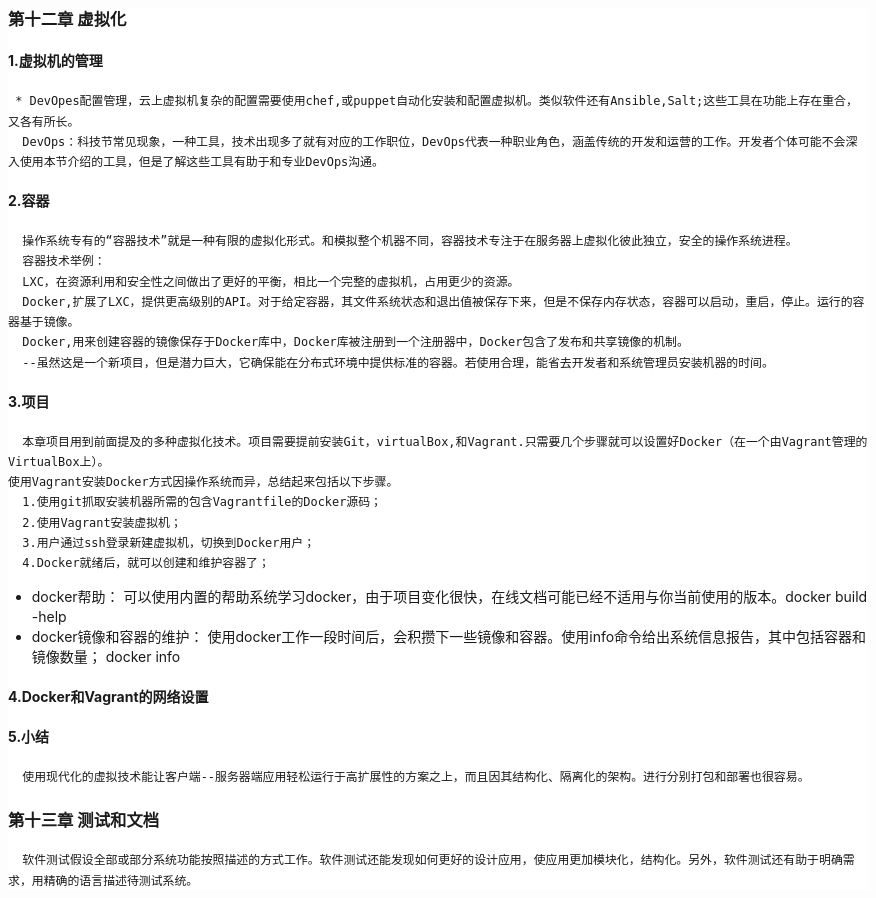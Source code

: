 
### 第十二章 虚拟化
#### 1.虚拟机的管理
     * DevOpes配置管理，云上虚拟机复杂的配置需要使用chef,或puppet自动化安装和配置虚拟机。类似软件还有Ansible,Salt;这些工具在功能上存在重合，又各有所长。
      DevOps：科技节常见现象，一种工具，技术出现多了就有对应的工作职位，DevOps代表一种职业角色，涵盖传统的开发和运营的工作。开发者个体可能不会深入使用本节介绍的工具，但是了解这些工具有助于和专业DevOps沟通。
#### 2.容器
      操作系统专有的“容器技术”就是一种有限的虚拟化形式。和模拟整个机器不同，容器技术专注于在服务器上虚拟化彼此独立，安全的操作系统进程。
      容器技术举例：
      LXC，在资源利用和安全性之间做出了更好的平衡，相比一个完整的虚拟机，占用更少的资源。
      Docker,扩展了LXC，提供更高级别的API。对于给定容器，其文件系统状态和退出值被保存下来，但是不保存内存状态，容器可以启动，重启，停止。运行的容器基于镜像。
      Docker,用来创建容器的镜像保存于Docker库中，Docker库被注册到一个注册器中，Docker包含了发布和共享镜像的机制。
      --虽然这是一个新项目，但是潜力巨大，它确保能在分布式环境中提供标准的容器。若使用合理，能省去开发者和系统管理员安装机器的时间。
#### 3.项目
      本章项目用到前面提及的多种虚拟化技术。项目需要提前安装Git，virtualBox,和Vagrant.只需要几个步骤就可以设置好Docker（在一个由Vagrant管理的VirtualBox上）。
    使用Vagrant安装Docker方式因操作系统而异，总结起来包括以下步骤。
      1.使用git抓取安装机器所需的包含Vagrantfile的Docker源码；
      2.使用Vagrant安装虚拟机；
      3.用户通过ssh登录新建虚拟机，切换到Docker用户；
      4.Docker就绪后，就可以创建和维护容器了；
   * docker帮助： 可以使用内置的帮助系统学习docker，由于项目变化很快，在线文档可能已经不适用与你当前使用的版本。docker build -help
   * docker镜像和容器的维护： 使用docker工作一段时间后，会积攒下一些镜像和容器。使用info命令给出系统信息报告，其中包括容器和镜像数量； docker info
#### 4.Docker和Vagrant的网络设置
#### 5.小结
      使用现代化的虚拟技术能让客户端--服务器端应用轻松运行于高扩展性的方案之上，而且因其结构化、隔离化的架构。进行分别打包和部署也很容易。

### 第十三章 测试和文档
      软件测试假设全部或部分系统功能按照描述的方式工作。软件测试还能发现如何更好的设计应用，使应用更加模块化，结构化。另外，软件测试还有助于明确需求，用精确的语言描述待测试系统。

